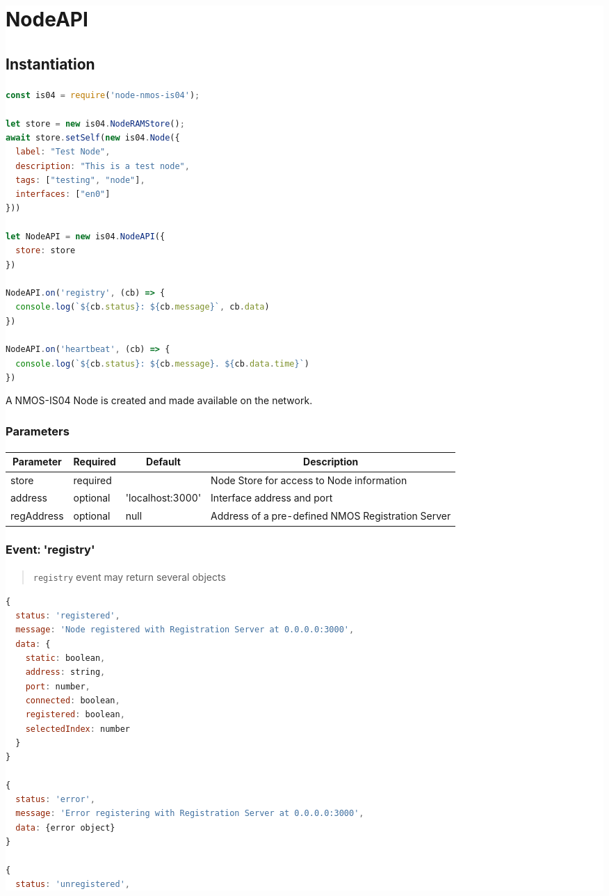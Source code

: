 # NodeAPI

## Instantiation

```javascript
const is04 = require('node-nmos-is04');

let store = new is04.NodeRAMStore();
await store.setSelf(new is04.Node({
  label: "Test Node",
  description: "This is a test node",
  tags: ["testing", "node"],
  interfaces: ["en0"]
}))

let NodeAPI = new is04.NodeAPI({
  store: store
})

NodeAPI.on('registry', (cb) => {
  console.log(`${cb.status}: ${cb.message}`, cb.data)
})

NodeAPI.on('heartbeat', (cb) => {
  console.log(`${cb.status}: ${cb.message}. ${cb.data.time}`)
})
```

A NMOS-IS04 Node is created and made available on the network.

### Parameters

Parameter | Required | Default | Description
--------- | ------- | ------- | -----------
store | required | | Node Store for access to Node information
address | optional | 'localhost:3000' | Interface address and port
regAddress | optional | null | Address of a pre-defined NMOS Registration Server

### Event: 'registry'

> `registry` event may return several objects

```javascript
{
  status: 'registered',
  message: 'Node registered with Registration Server at 0.0.0.0:3000',
  data: {
    static: boolean,
    address: string,
    port: number,
    connected: boolean,
    registered: boolean,
    selectedIndex: number
  }
}

{
  status: 'error',
  message: 'Error registering with Registration Server at 0.0.0.0:3000',
  data: {error object}
}

{
  status: 'unregistered',
```